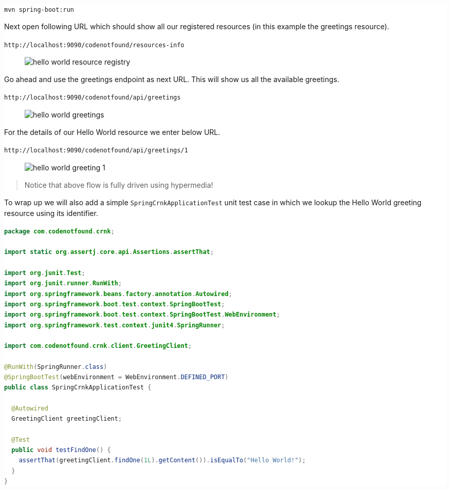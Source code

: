 ``` plaintext
mvn spring-boot:run
```

Next open following URL which should show all our registered resources (in this example the greetings resource).

``` plaintext
http://localhost:9090/codenotfound/resources-info
```

<figure>
    <img src="{{ site.url }}/assets/images/posts/json-api/hello-world-resource-registry.png" alt="hello world resource registry">
</figure>

Go ahead and use the greetings endpoint as next URL. This will show us all the available greetings.

``` plaintext
http://localhost:9090/codenotfound/api/greetings
```

<figure>
    <img src="{{ site.url }}/assets/images/posts/json-api/hello-world-greetings.png" alt="hello world greetings">
</figure>

For the details of our Hello World resource we enter below URL.

``` plaintext
http://localhost:9090/codenotfound/api/greetings/1
```

<figure>
    <img src="{{ site.url }}/assets/images/posts/json-api/hello-world-greeting-1.png" alt="hello world greeting 1">
</figure>

> Notice that above flow is fully driven using hypermedia!

To wrap up we will also add a simple `SpringCrnkApplicationTest` unit test case in which we lookup the Hello World greeting resource using its identifier.

``` java
package com.codenotfound.crnk;

import static org.assertj.core.api.Assertions.assertThat;

import org.junit.Test;
import org.junit.runner.RunWith;
import org.springframework.beans.factory.annotation.Autowired;
import org.springframework.boot.test.context.SpringBootTest;
import org.springframework.boot.test.context.SpringBootTest.WebEnvironment;
import org.springframework.test.context.junit4.SpringRunner;

import com.codenotfound.crnk.client.GreetingClient;

@RunWith(SpringRunner.class)
@SpringBootTest(webEnvironment = WebEnvironment.DEFINED_PORT)
public class SpringCrnkApplicationTest {

  @Autowired
  GreetingClient greetingClient;

  @Test
  public void testFindOne() {
    assertThat(greetingClient.findOne(1L).getContent()).isEqualTo("Hello World!");
  }
}
```
